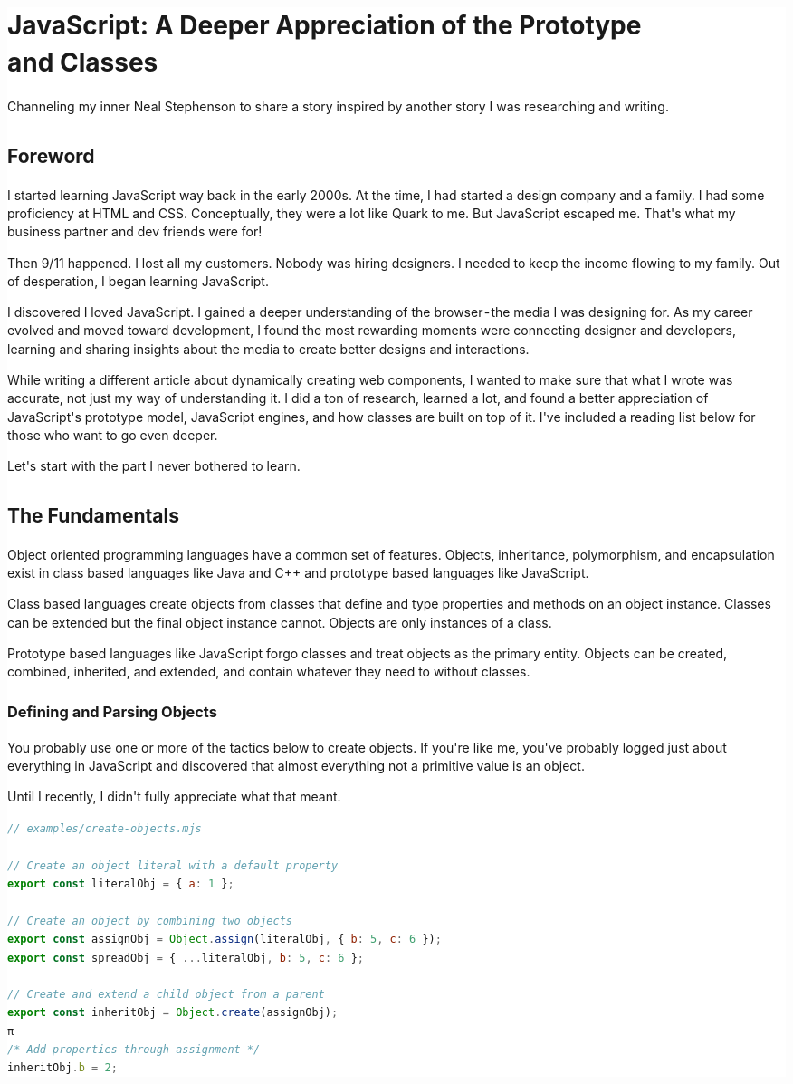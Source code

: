 # JavaScript: A Deeper Appreciation of the Prototype and Classes

Channeling my inner Neal Stephenson to share a story inspired by another story I was researching and writing.

## Foreword

I started learning JavaScript way back in the early 2000s. At the time, I had started a design company and a family. I had some proficiency at HTML and CSS. Conceptually, they were a lot like Quark to me. But JavaScript escaped me. That's what my business partner and dev friends were for!

Then 9/11 happened. I lost all my customers. Nobody was hiring designers. I needed to keep the income flowing to my family. Out of desperation, I began learning JavaScript. 

I discovered I loved JavaScript. I gained a deeper understanding of the browser - the media I was designing for. As my career evolved and moved toward development, I found the most rewarding moments were connecting designer and developers, learning and sharing insights about the media to create better designs and interactions.

While writing a different article about dynamically creating web components, I wanted to make sure that what I wrote was accurate, not just my way of understanding it. I did a ton of research, learned a lot, and found a better appreciation of JavaScript's prototype model, JavaScript engines, and how classes are built on top of it. I've included a reading list below for those who want to go even deeper.

Let's start with the part I never bothered to learn.

## The Fundamentals

Object oriented programming languages have a common set of features. Objects, inheritance, polymorphism, and encapsulation exist in class based languages like Java and C++ and prototype based languages like JavaScript.

Class based languages create objects from classes that define and type properties and methods on an object instance. Classes can be extended but the final object instance cannot. Objects are only instances of a class.

Prototype based languages like JavaScript forgo classes and treat objects as the primary entity. Objects can be created, combined, inherited, and extended, and contain whatever they need to without classes.

### Defining and Parsing Objects

You probably use one or more of the tactics below to create objects. If you're like me, you've probably logged just about everything in JavaScript and discovered that almost everything not a primitive value is an object.

Until I recently, I didn't fully appreciate what that meant.

```javascript
// examples/create-objects.mjs

// Create an object literal with a default property
export const literalObj = { a: 1 };

// Create an object by combining two objects
export const assignObj = Object.assign(literalObj, { b: 5, c: 6 });
export const spreadObj = { ...literalObj, b: 5, c: 6 };

// Create and extend a child object from a parent
export const inheritObj = Object.create(assignObj);
π
/* Add properties through assignment */
inheritObj.b = 2;

```